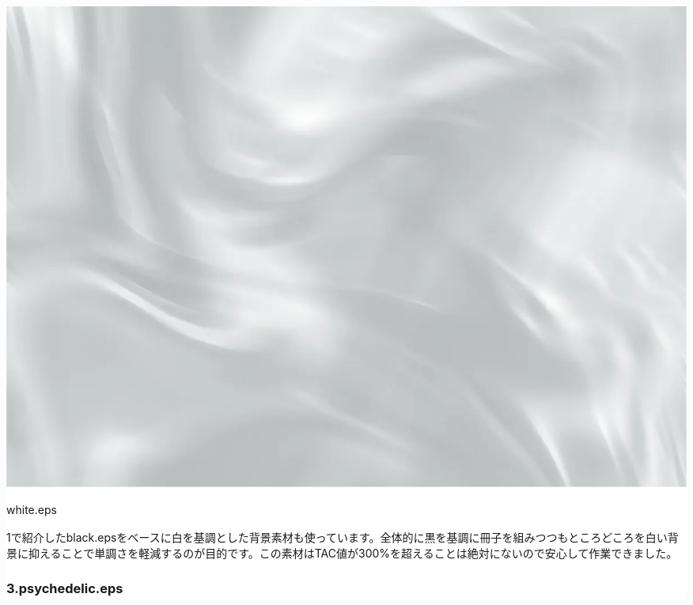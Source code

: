 ![white.eps](image%209.png)

white.eps

1で紹介したblack.epsをベースに白を基調とした背景素材も使っています。全体的に黒を基調に冊子を組みつつもところどころを白い背景に抑えることで単調さを軽減するのが目的です。この素材はTAC値が300%を超えることは絶対にないので安心して作業できました。

### 3.psychedelic.eps
